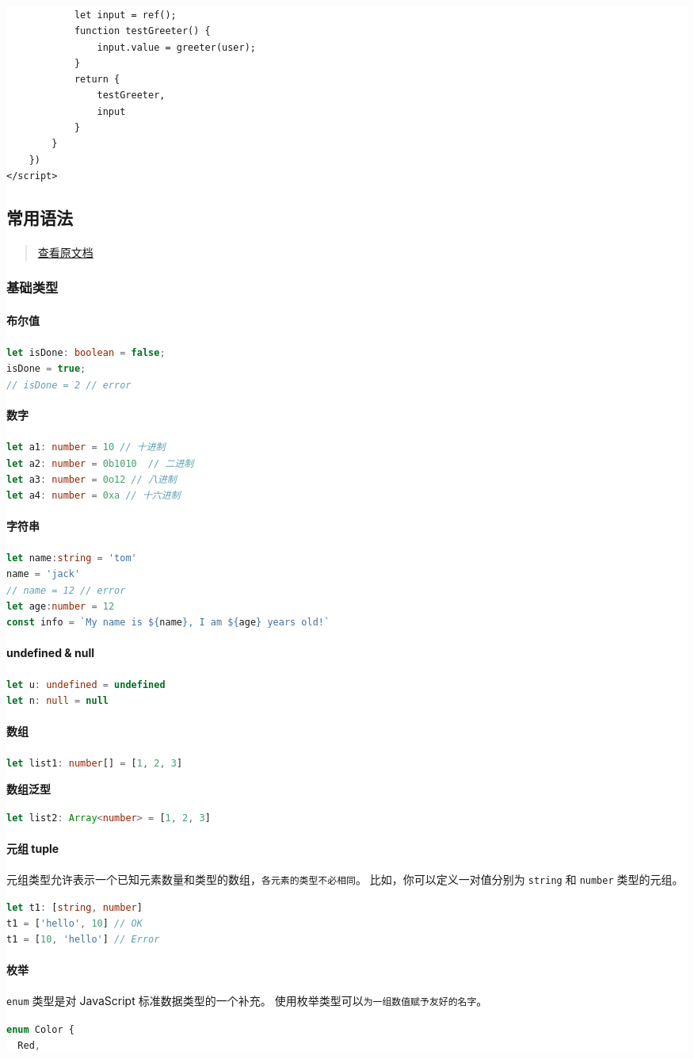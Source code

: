 ```vue
            let input = ref();
            function testGreeter() {
                input.value = greeter(user);
            }
            return {
                testGreeter,
                input
            }
        }
    })
</script>
```
## 常用语法
> [查看原文档](https://24kcs.github.io/vue3_study/chapter2/1_type.html#%E5%B8%83%E5%B0%94%E5%80%BC)
### 基础类型
#### 布尔值
```typescript
let isDone: boolean = false;
isDone = true;
// isDone = 2 // error
```
#### 数字
```typescript
let a1: number = 10 // 十进制
let a2: number = 0b1010  // 二进制
let a3: number = 0o12 // 八进制
let a4: number = 0xa // 十六进制
```
#### 字符串
```typescript
let name:string = 'tom'
name = 'jack'
// name = 12 // error
let age:number = 12
const info = `My name is ${name}, I am ${age} years old!`
```
#### undefined & null
```typescript
let u: undefined = undefined
let n: null = null
```
#### 数组
```typescript
let list1: number[] = [1, 2, 3]
```
**数组泛型**
```typescript
let list2: Array<number> = [1, 2, 3]
```
#### 元组 tuple
元组类型允许表示一个已知元素数量和类型的数组，`各元素的类型不必相同`。 比如，你可以定义一对值分别为 `string` 和 `number` 类型的元组。
```typescript
let t1: [string, number]
t1 = ['hello', 10] // OK
t1 = [10, 'hello'] // Error
```
#### 枚举
`enum` 类型是对 JavaScript 标准数据类型的一个补充。 使用枚举类型可以`为一组数值赋予友好的名字`。
```typescript
enum Color {
  Red,
```